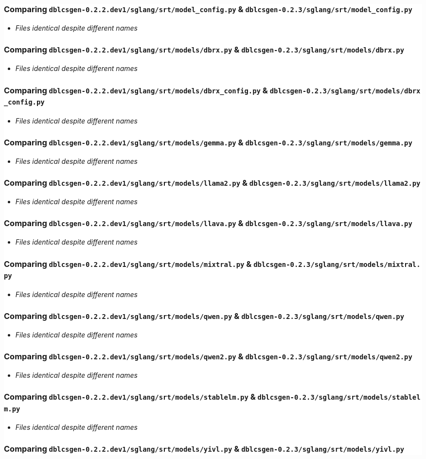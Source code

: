 ### Comparing `dblcsgen-0.2.2.dev1/sglang/srt/model_config.py` & `dblcsgen-0.2.3/sglang/srt/model_config.py`

 * *Files identical despite different names*

### Comparing `dblcsgen-0.2.2.dev1/sglang/srt/models/dbrx.py` & `dblcsgen-0.2.3/sglang/srt/models/dbrx.py`

 * *Files identical despite different names*

### Comparing `dblcsgen-0.2.2.dev1/sglang/srt/models/dbrx_config.py` & `dblcsgen-0.2.3/sglang/srt/models/dbrx_config.py`

 * *Files identical despite different names*

### Comparing `dblcsgen-0.2.2.dev1/sglang/srt/models/gemma.py` & `dblcsgen-0.2.3/sglang/srt/models/gemma.py`

 * *Files identical despite different names*

### Comparing `dblcsgen-0.2.2.dev1/sglang/srt/models/llama2.py` & `dblcsgen-0.2.3/sglang/srt/models/llama2.py`

 * *Files identical despite different names*

### Comparing `dblcsgen-0.2.2.dev1/sglang/srt/models/llava.py` & `dblcsgen-0.2.3/sglang/srt/models/llava.py`

 * *Files identical despite different names*

### Comparing `dblcsgen-0.2.2.dev1/sglang/srt/models/mixtral.py` & `dblcsgen-0.2.3/sglang/srt/models/mixtral.py`

 * *Files identical despite different names*

### Comparing `dblcsgen-0.2.2.dev1/sglang/srt/models/qwen.py` & `dblcsgen-0.2.3/sglang/srt/models/qwen.py`

 * *Files identical despite different names*

### Comparing `dblcsgen-0.2.2.dev1/sglang/srt/models/qwen2.py` & `dblcsgen-0.2.3/sglang/srt/models/qwen2.py`

 * *Files identical despite different names*

### Comparing `dblcsgen-0.2.2.dev1/sglang/srt/models/stablelm.py` & `dblcsgen-0.2.3/sglang/srt/models/stablelm.py`

 * *Files identical despite different names*

### Comparing `dblcsgen-0.2.2.dev1/sglang/srt/models/yivl.py` & `dblcsgen-0.2.3/sglang/srt/models/yivl.py`
